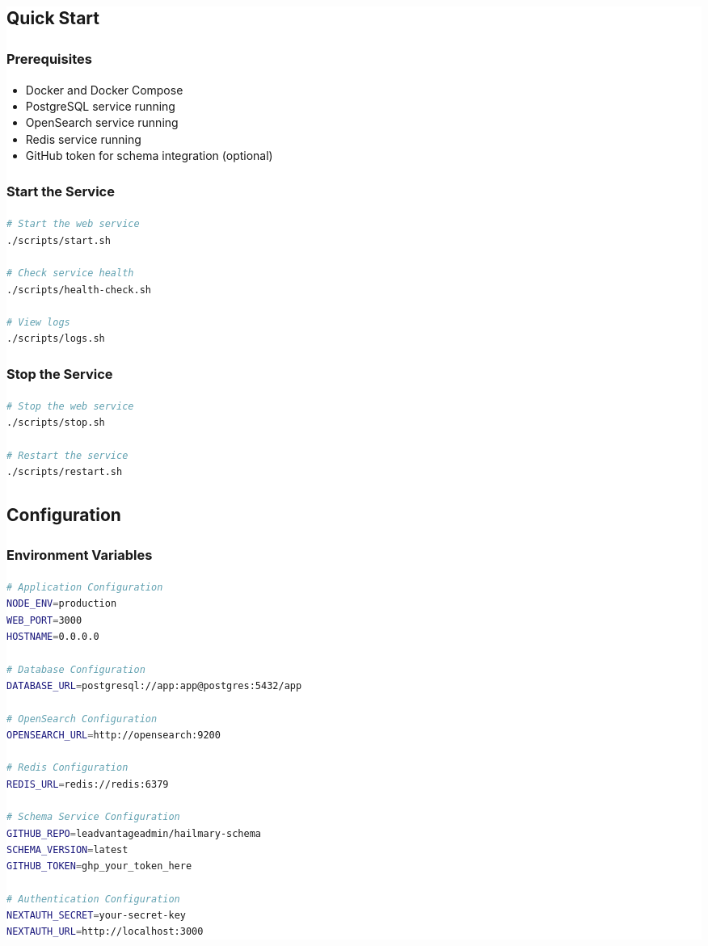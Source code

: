 ## **Quick Start**

### **Prerequisites**
- Docker and Docker Compose
- PostgreSQL service running
- OpenSearch service running
- Redis service running
- GitHub token for schema integration (optional)

### **Start the Service**
```bash
# Start the web service
./scripts/start.sh

# Check service health
./scripts/health-check.sh

# View logs
./scripts/logs.sh
```

### **Stop the Service**
```bash
# Stop the web service
./scripts/stop.sh

# Restart the service
./scripts/restart.sh
```

## **Configuration**

### **Environment Variables**
```bash
# Application Configuration
NODE_ENV=production
WEB_PORT=3000
HOSTNAME=0.0.0.0

# Database Configuration
DATABASE_URL=postgresql://app:app@postgres:5432/app

# OpenSearch Configuration
OPENSEARCH_URL=http://opensearch:9200

# Redis Configuration
REDIS_URL=redis://redis:6379

# Schema Service Configuration
GITHUB_REPO=leadvantageadmin/hailmary-schema
SCHEMA_VERSION=latest
GITHUB_TOKEN=ghp_your_token_here

# Authentication Configuration
NEXTAUTH_SECRET=your-secret-key
NEXTAUTH_URL=http://localhost:3000
```
